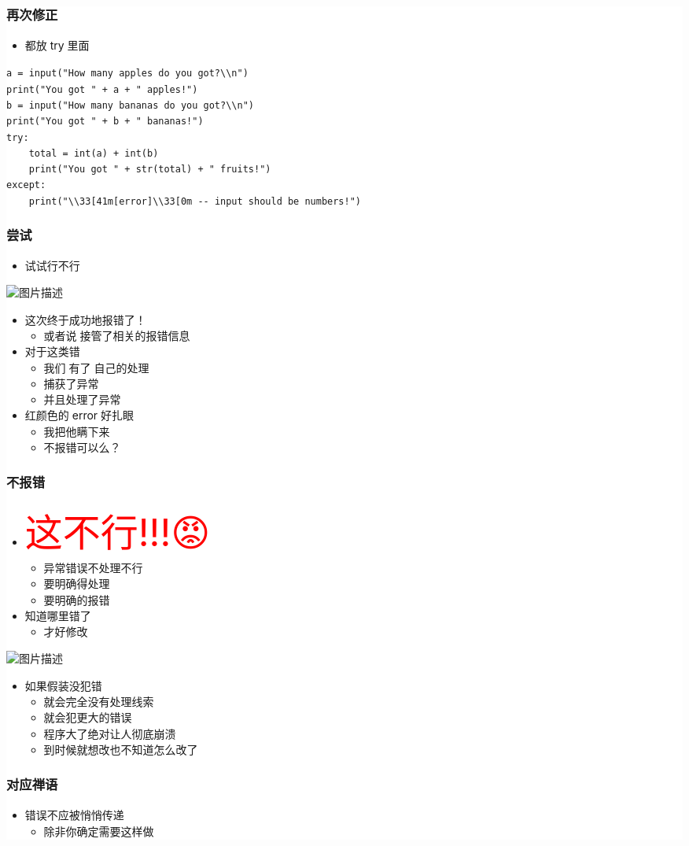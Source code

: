### 再次修正

- 都放 try 里面

```python3
a = input("How many apples do you got?\\n")
print("You got " + a + " apples!")
b = input("How many bananas do you got?\\n")
print("You got " + b + " bananas!")
try:
    total = int(a) + int(b)
    print("You got " + str(total) + " fruits!")
except:
    print("\\33[41m[error]\\33[0m -- input should be numbers!")
```

### 尝试

- 试试行不行

![图片描述](https://doc.shiyanlou.com/courses/uid1190679-20221029-1667043876126)

- 这次终于成功地报错了！
	- 或者说 接管了相关的报错信息
- 对于这类错 
	- 我们 有了 自己的处理
	- 捕获了异常
	- 并且处理了异常
- 红颜色的 error 好扎眼
	- 我把他瞒下来
	- 不报错可以么？

### 不报错

- <font style="color:red;font-size:48px;">这不行!!!😡</font>
	- 异常错误不处理不行
	- 要明确得处理
	- 要明确的报错
- 知道哪里错了
	- 才好修改

![图片描述](https://doc.shiyanlou.com/courses/uid1190679-20221029-1667043943445)

- 如果假装没犯错
	- 就会完全没有处理线索
	- 就会犯更大的错误
	- 程序大了绝对让人彻底崩溃
	- 到时候就想改也不知道怎么改了

### 对应禅语

- 错误不应被悄悄传递
	- 除非你确定需要这样做
